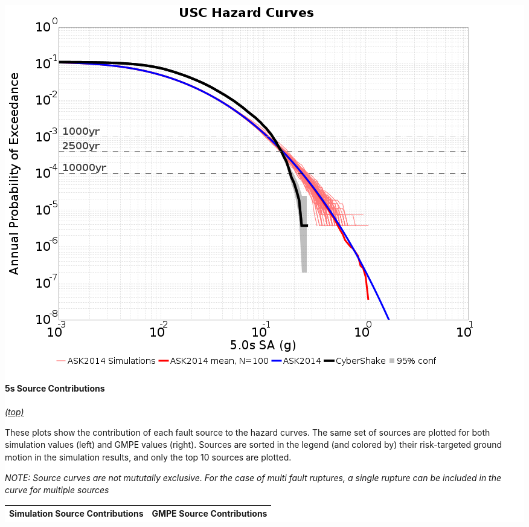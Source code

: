 ![Hazard Curve](resources/USC_curves_5.0s_ASK2014_gmpe_sims.png)

#### 5s Source Contributions
*[(top)](#table-of-contents)*


These plots show the contribution of each fault source to the hazard curves. The same set of sources are plotted for both simulation values (left) and GMPE values (right). Sources are sorted in the legend (and colored by) their risk-targeted ground motion in the simulation results, and only the top 10 sources are plotted.

*NOTE: Source curves are not mututally exclusive. For the case of multi fault ruptures, a single rupture can be included in the curve for multiple sources*

| **Simulation Source Contributions** | **GMPE Source Contributions** |
|-----|-----|